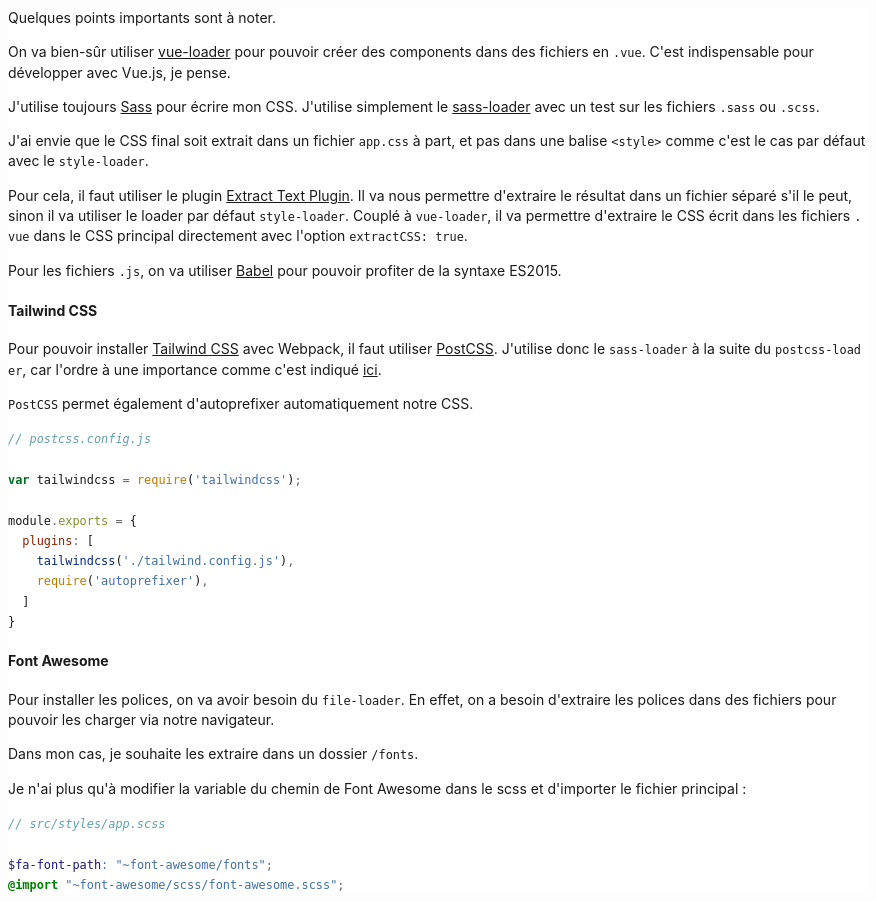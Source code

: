 Quelques points importants sont à noter.

On va bien-sûr utiliser [vue-loader](https://vue-loader.vuejs.org/en/) pour pouvoir créer des components dans des fichiers en ```.vue```. C'est indispensable pour développer avec Vue.js, je pense.

J'utilise toujours [Sass](http://sass-lang.com) pour écrire mon CSS. J'utilise simplement le [sass-loader](https://github.com/webpack-contrib/sass-loader) avec un test sur les fichiers ```.sass``` ou ```.scss```.

J'ai envie que le CSS final soit extrait dans un fichier ```app.css``` à part, et pas dans une balise ```<style>``` comme c'est le cas par défaut avec le ```style-loader```.

Pour cela, il faut utiliser le plugin [Extract Text Plugin](https://github.com/webpack-contrib/extract-text-webpack-plugin). Il va nous permettre d'extraire le résultat dans un fichier séparé s'il le peut, sinon il va utiliser le loader par défaut ```style-loader```. Couplé à ```vue-loader```, il va permettre d'extraire le CSS écrit dans les fichiers ```.vue``` dans le CSS principal directement avec l'option ```extractCSS: true```.

Pour les fichiers ```.js```, on va utiliser [Babel](https://github.com/babel/babel) pour pouvoir profiter de la syntaxe ES2015.

#### Tailwind CSS

Pour pouvoir installer [Tailwind CSS](https://tailwindcss.com/docs/installation#webpack) avec Webpack, il faut utiliser [PostCSS](https://github.com/postcss/postcss#usage). J'utilise donc le ```sass-loader``` à la suite du ```postcss-loader```, car l'ordre à une importance comme c'est indiqué [ici](https://github.com/postcss/postcss-loader#config-cascade).

```PostCSS``` permet également d'autoprefixer automatiquement notre CSS.

```js
// postcss.config.js

var tailwindcss = require('tailwindcss');

module.exports = {
  plugins: [
    tailwindcss('./tailwind.config.js'),
    require('autoprefixer'),
  ]
}
```

#### Font Awesome

Pour installer les polices, on va avoir besoin du ```file-loader```. En effet, on a besoin d'extraire les polices dans des fichiers pour pouvoir les charger via notre navigateur.

Dans mon cas, je souhaite les extraire dans un dossier ```/fonts```.

Je n'ai plus qu'à modifier la variable du chemin de Font Awesome dans le scss et d'importer le fichier principal :

```scss
// src/styles/app.scss

$fa-font-path: "~font-awesome/fonts";
@import "~font-awesome/scss/font-awesome.scss";
```
